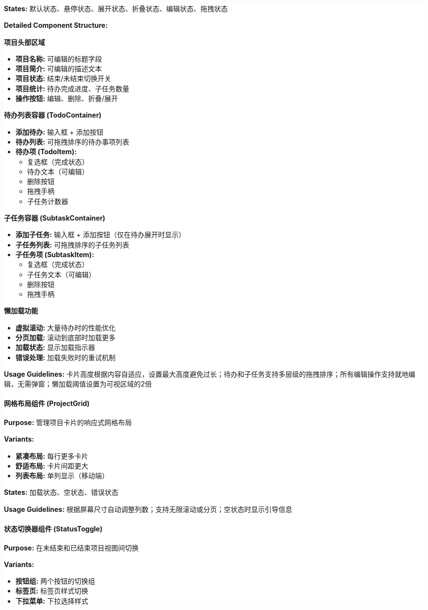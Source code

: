 **States:** 默认状态、悬停状态、展开状态、折叠状态、编辑状态、拖拽状态

**Detailed Component Structure:**

**项目头部区域**
- **项目名称:** 可编辑的标题字段
- **项目简介:** 可编辑的描述文本
- **项目状态:** 结束/未结束切换开关
- **项目统计:** 待办完成进度、子任务数量
- **操作按钮:** 编辑、删除、折叠/展开

**待办列表容器 (TodoContainer)**
- **添加待办:** 输入框 + 添加按钮
- **待办列表:** 可拖拽排序的待办事项列表
- **待办项 (TodoItem):**
  - 复选框（完成状态）
  - 待办文本（可编辑）
  - 删除按钮
  - 拖拽手柄
  - 子任务计数器

**子任务容器 (SubtaskContainer)**
- **添加子任务:** 输入框 + 添加按钮（仅在待办展开时显示）
- **子任务列表:** 可拖拽排序的子任务列表
- **子任务项 (SubtaskItem):**
  - 复选框（完成状态）
  - 子任务文本（可编辑）
  - 删除按钮
  - 拖拽手柄

**懒加载功能**
- **虚拟滚动:** 大量待办时的性能优化
- **分页加载:** 滚动到底部时加载更多
- **加载状态:** 显示加载指示器
- **错误处理:** 加载失败时的重试机制

**Usage Guidelines:** 卡片高度根据内容自适应，设置最大高度避免过长；待办和子任务支持多层级的拖拽排序；所有编辑操作支持就地编辑，无需弹窗；懒加载阈值设置为可视区域的2倍

#### 网格布局组件 (ProjectGrid)

**Purpose:** 管理项目卡片的响应式网格布局

**Variants:**
- **紧凑布局:** 每行更多卡片
- **舒适布局:** 卡片间距更大
- **列表布局:** 单列显示（移动端）

**States:** 加载状态、空状态、错误状态

**Usage Guidelines:** 根据屏幕尺寸自动调整列数；支持无限滚动或分页；空状态时显示引导信息

#### 状态切换器组件 (StatusToggle)

**Purpose:** 在未结束和已结束项目视图间切换

**Variants:**
- **按钮组:** 两个按钮的切换组
- **标签页:** 标签页样式切换
- **下拉菜单:** 下拉选择样式

